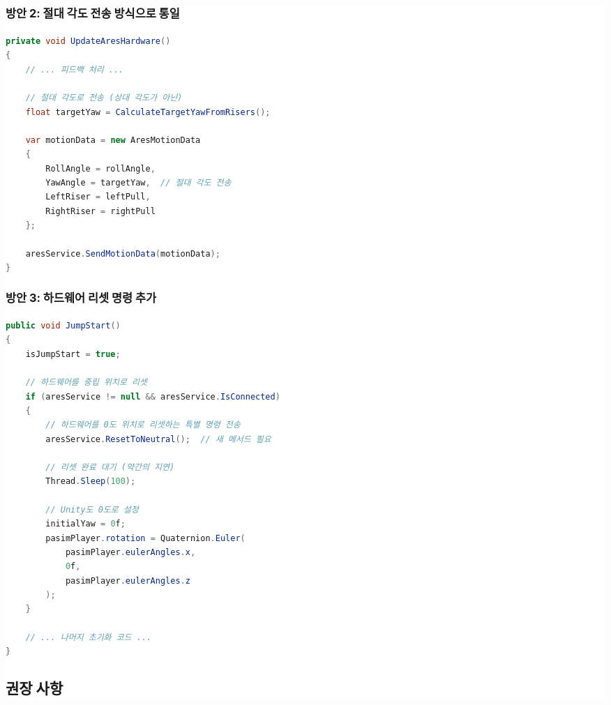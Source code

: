 ### 방안 2: 절대 각도 전송 방식으로 통일
```csharp
private void UpdateAresHardware()
{
    // ... 피드백 처리 ...
    
    // 절대 각도로 전송 (상대 각도가 아닌)
    float targetYaw = CalculateTargetYawFromRisers();
    
    var motionData = new AresMotionData
    {
        RollAngle = rollAngle,
        YawAngle = targetYaw,  // 절대 각도 전송
        LeftRiser = leftPull,
        RightRiser = rightPull
    };
    
    aresService.SendMotionData(motionData);
}
```

### 방안 3: 하드웨어 리셋 명령 추가
```csharp
public void JumpStart()
{
    isJumpStart = true;
    
    // 하드웨어를 중립 위치로 리셋
    if (aresService != null && aresService.IsConnected)
    {
        // 하드웨어를 0도 위치로 리셋하는 특별 명령 전송
        aresService.ResetToNeutral();  // 새 메서드 필요
        
        // 리셋 완료 대기 (약간의 지연)
        Thread.Sleep(100);
        
        // Unity도 0도로 설정
        initialYaw = 0f;
        pasimPlayer.rotation = Quaternion.Euler(
            pasimPlayer.eulerAngles.x,
            0f,
            pasimPlayer.eulerAngles.z
        );
    }
    
    // ... 나머지 초기화 코드 ...
}
```

## 권장 사항

